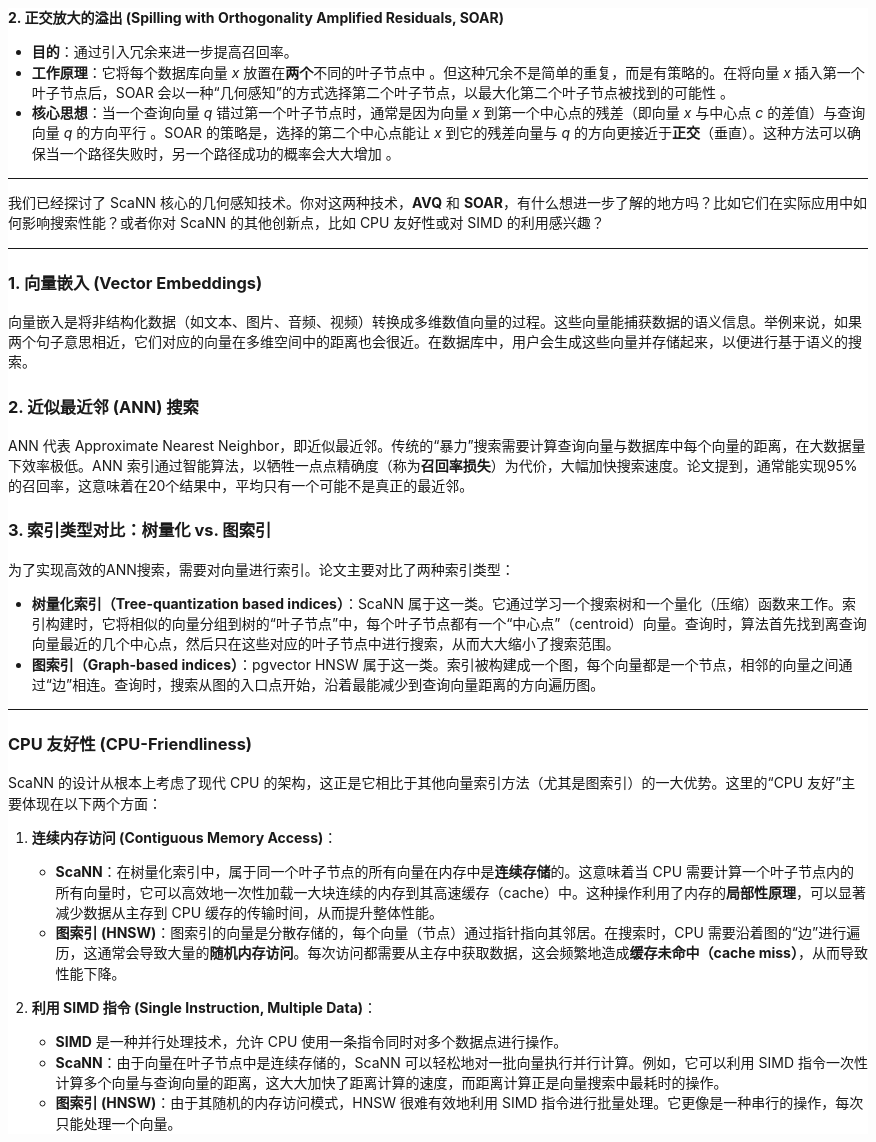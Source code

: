 **2. 正交放大的溢出 (Spilling with Orthogonality Amplified Residuals, SOAR)**

  * **目的**：通过引入冗余来进一步提高召回率。
  * **工作原理**：它将每个数据库向量 $x$ 放置在**两个**不同的叶子节点中 。但这种冗余不是简单的重复，而是有策略的。在将向量 $x$ 插入第一个叶子节点后，SOAR 会以一种“几何感知”的方式选择第二个叶子节点，以最大化第二个叶子节点被找到的可能性 。
  * **核心思想**：当一个查询向量 $q$ 错过第一个叶子节点时，通常是因为向量 $x$ 到第一个中心点的残差（即向量 $x$ 与中心点 $c$ 的差值）与查询向量 $q$ 的方向平行 。SOAR 的策略是，选择的第二个中心点能让 $x$ 到它的残差向量与 $q$ 的方向更接近于**正交**（垂直）。这种方法可以确保当一个路径失败时，另一个路径成功的概率会大大增加 。

-----

我们已经探讨了 ScaNN 核心的几何感知技术。你对这两种技术，**AVQ** 和 **SOAR**，有什么想进一步了解的地方吗？比如它们在实际应用中如何影响搜索性能？或者你对 ScaNN 的其他创新点，比如 CPU 友好性或对 SIMD 的利用感兴趣？

-----

### 1\. 向量嵌入 (Vector Embeddings)

向量嵌入是将非结构化数据（如文本、图片、音频、视频）转换成多维数值向量的过程。这些向量能捕获数据的语义信息。举例来说，如果两个句子意思相近，它们对应的向量在多维空间中的距离也会很近。在数据库中，用户会生成这些向量并存储起来，以便进行基于语义的搜索。

### 2\. 近似最近邻 (ANN) 搜索

ANN 代表 Approximate Nearest Neighbor，即近似最近邻。传统的“暴力”搜索需要计算查询向量与数据库中每个向量的距离，在大数据量下效率极低。ANN 索引通过智能算法，以牺牲一点点精确度（称为**召回率损失**）为代价，大幅加快搜索速度。论文提到，通常能实现95%的召回率，这意味着在20个结果中，平均只有一个可能不是真正的最近邻。

### 3\. 索引类型对比：树量化 vs. 图索引

为了实现高效的ANN搜索，需要对向量进行索引。论文主要对比了两种索引类型：

  * **树量化索引（Tree-quantization based indices）**：ScaNN 属于这一类。它通过学习一个搜索树和一个量化（压缩）函数来工作。索引构建时，它将相似的向量分组到树的“叶子节点”中，每个叶子节点都有一个“中心点”（centroid）向量。查询时，算法首先找到离查询向量最近的几个中心点，然后只在这些对应的叶子节点中进行搜索，从而大大缩小了搜索范围。
  * **图索引（Graph-based indices）**：pgvector HNSW 属于这一类。索引被构建成一个图，每个向量都是一个节点，相邻的向量之间通过“边”相连。查询时，搜索从图的入口点开始，沿着最能减少到查询向量距离的方向遍历图。

-----

### CPU 友好性 (CPU-Friendliness)

ScaNN 的设计从根本上考虑了现代 CPU 的架构，这正是它相比于其他向量索引方法（尤其是图索引）的一大优势。这里的“CPU 友好”主要体现在以下两个方面：

1.  **连续内存访问 (Contiguous Memory Access)**：

      * **ScaNN**：在树量化索引中，属于同一个叶子节点的所有向量在内存中是**连续存储**的。这意味着当 CPU 需要计算一个叶子节点内的所有向量时，它可以高效地一次性加载一大块连续的内存到其高速缓存（cache）中。这种操作利用了内存的**局部性原理**，可以显著减少数据从主存到 CPU 缓存的传输时间，从而提升整体性能。
      * **图索引 (HNSW)**：图索引的向量是分散存储的，每个向量（节点）通过指针指向其邻居。在搜索时，CPU 需要沿着图的“边”进行遍历，这通常会导致大量的**随机内存访问**。每次访问都需要从主存中获取数据，这会频繁地造成**缓存未命中（cache miss）**，从而导致性能下降。

2.  **利用 SIMD 指令 (Single Instruction, Multiple Data)**：

      * **SIMD** 是一种并行处理技术，允许 CPU 使用一条指令同时对多个数据点进行操作。
      * **ScaNN**：由于向量在叶子节点中是连续存储的，ScaNN 可以轻松地对一批向量执行并行计算。例如，它可以利用 SIMD 指令一次性计算多个向量与查询向量的距离，这大大加快了距离计算的速度，而距离计算正是向量搜索中最耗时的操作。
      * **图索引 (HNSW)**：由于其随机的内存访问模式，HNSW 很难有效地利用 SIMD 指令进行批量处理。它更像是一种串行的操作，每次只能处理一个向量。
